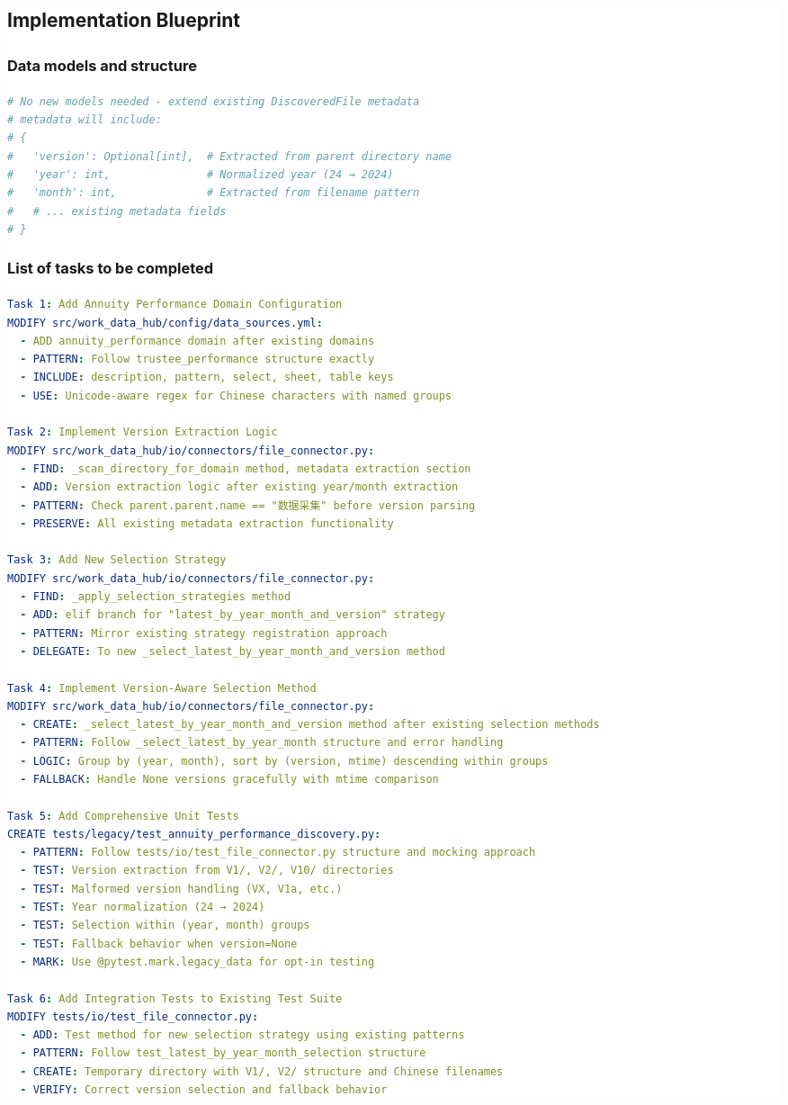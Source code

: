 ## Implementation Blueprint

### Data models and structure
```python
# No new models needed - extend existing DiscoveredFile metadata
# metadata will include:
# {
#   'version': Optional[int],  # Extracted from parent directory name
#   'year': int,               # Normalized year (24 → 2024)
#   'month': int,              # Extracted from filename pattern
#   # ... existing metadata fields
# }
```

### List of tasks to be completed

```yaml
Task 1: Add Annuity Performance Domain Configuration
MODIFY src/work_data_hub/config/data_sources.yml:
  - ADD annuity_performance domain after existing domains
  - PATTERN: Follow trustee_performance structure exactly
  - INCLUDE: description, pattern, select, sheet, table keys
  - USE: Unicode-aware regex for Chinese characters with named groups

Task 2: Implement Version Extraction Logic  
MODIFY src/work_data_hub/io/connectors/file_connector.py:
  - FIND: _scan_directory_for_domain method, metadata extraction section
  - ADD: Version extraction logic after existing year/month extraction
  - PATTERN: Check parent.parent.name == "数据采集" before version parsing
  - PRESERVE: All existing metadata extraction functionality

Task 3: Add New Selection Strategy
MODIFY src/work_data_hub/io/connectors/file_connector.py:
  - FIND: _apply_selection_strategies method
  - ADD: elif branch for "latest_by_year_month_and_version" strategy
  - PATTERN: Mirror existing strategy registration approach
  - DELEGATE: To new _select_latest_by_year_month_and_version method

Task 4: Implement Version-Aware Selection Method
MODIFY src/work_data_hub/io/connectors/file_connector.py:
  - CREATE: _select_latest_by_year_month_and_version method after existing selection methods
  - PATTERN: Follow _select_latest_by_year_month structure and error handling
  - LOGIC: Group by (year, month), sort by (version, mtime) descending within groups
  - FALLBACK: Handle None versions gracefully with mtime comparison

Task 5: Add Comprehensive Unit Tests
CREATE tests/legacy/test_annuity_performance_discovery.py:
  - PATTERN: Follow tests/io/test_file_connector.py structure and mocking approach
  - TEST: Version extraction from V1/, V2/, V10/ directories  
  - TEST: Malformed version handling (VX, V1a, etc.)
  - TEST: Year normalization (24 → 2024)
  - TEST: Selection within (year, month) groups
  - TEST: Fallback behavior when version=None
  - MARK: Use @pytest.mark.legacy_data for opt-in testing

Task 6: Add Integration Tests to Existing Test Suite
MODIFY tests/io/test_file_connector.py:
  - ADD: Test method for new selection strategy using existing patterns
  - PATTERN: Follow test_latest_by_year_month_selection structure
  - CREATE: Temporary directory with V1/, V2/ structure and Chinese filenames
  - VERIFY: Correct version selection and fallback behavior
```
